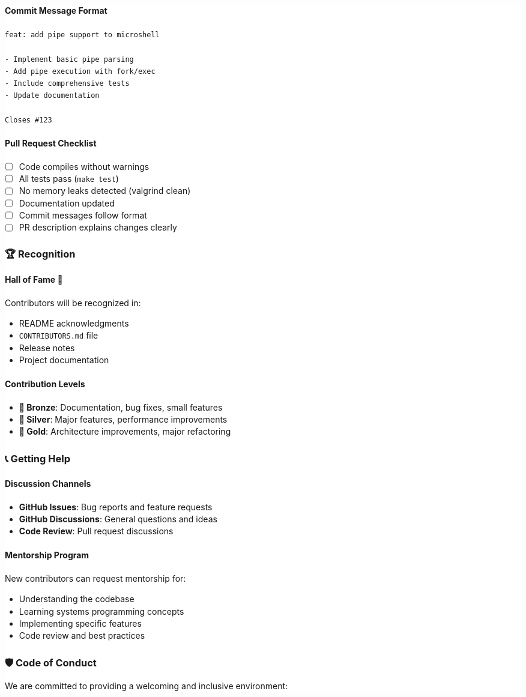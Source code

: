 #### **Commit Message Format**
```
feat: add pipe support to microshell

- Implement basic pipe parsing
- Add pipe execution with fork/exec
- Include comprehensive tests
- Update documentation

Closes #123
```

#### **Pull Request Checklist**
- [ ] Code compiles without warnings
- [ ] All tests pass (`make test`)
- [ ] No memory leaks detected (valgrind clean)
- [ ] Documentation updated
- [ ] Commit messages follow format
- [ ] PR description explains changes clearly

### 🏆 Recognition

#### **Hall of Fame** 🌟
Contributors will be recognized in:
- README acknowledgments
- `CONTRIBUTORS.md` file
- Release notes
- Project documentation

#### **Contribution Levels**
- **🥉 Bronze**: Documentation, bug fixes, small features
- **🥈 Silver**: Major features, performance improvements
- **🥇 Gold**: Architecture improvements, major refactoring

### 📞 Getting Help

#### **Discussion Channels**
- **GitHub Issues**: Bug reports and feature requests
- **GitHub Discussions**: General questions and ideas
- **Code Review**: Pull request discussions

#### **Mentorship Program**
New contributors can request mentorship for:
- Understanding the codebase
- Learning systems programming concepts
- Implementing specific features
- Code review and best practices

### 🛡️ Code of Conduct

We are committed to providing a welcoming and inclusive environment:

